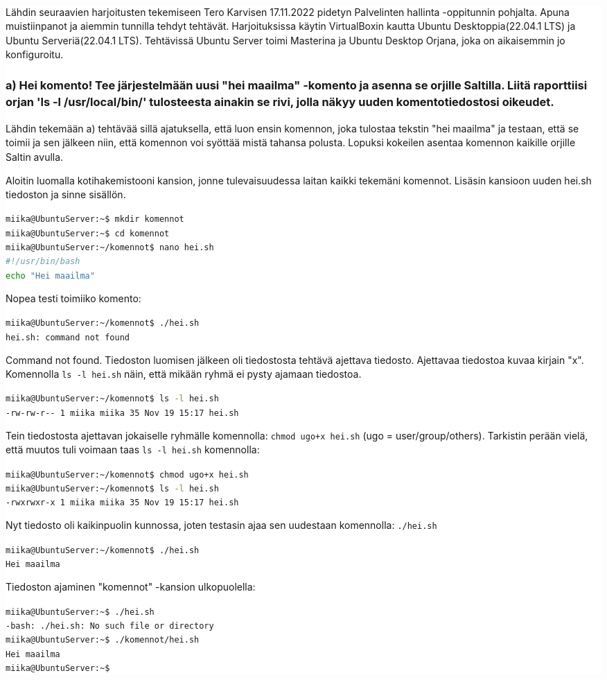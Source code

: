 Lähdin seuraavien harjoitusten tekemiseen Tero Karvisen 17.11.2022 pidetyn Palvelinten hallinta -oppitunnin pohjalta. Apuna muistiinpanot ja aiemmin tunnilla tehdyt tehtävät. Harjoituksissa käytin VirtualBoxin kautta Ubuntu Desktoppia(22.04.1 LTS) ja Ubuntu Serveriä(22.04.1 LTS). Tehtävissä Ubuntu Server toimi Masterina ja Ubuntu Desktop Orjana, joka on aikaisemmin jo konfiguroitu.

### a) Hei komento! Tee järjestelmään uusi "hei maailma" -komento ja asenna se orjille Saltilla. Liitä raporttiisi orjan 'ls -l /usr/local/bin/' tulosteesta ainakin se rivi, jolla näkyy uuden komentotiedostosi oikeudet. 

Lähdin tekemään a) tehtävää sillä ajatuksella, että luon ensin komennon, joka tulostaa tekstin "hei maailma" ja testaan, että se toimii ja sen jälkeen niin, että komennon voi syöttää mistä tahansa polusta. Lopuksi kokeilen asentaa komennon kaikille orjille Saltin avulla.

Aloitin luomalla kotihakemistooni kansion, jonne tulevaisuudessa laitan kaikki tekemäni komennot. Lisäsin kansioon uuden hei.sh tiedoston ja sinne sisällön.
```bash
miika@UbuntuServer:~$ mkdir komennot
miika@UbuntuServer:~$ cd komennot
miika@UbuntuServer:~/komennot$ nano hei.sh
#!/usr/bin/bash
echo "Hei maailma"
```
Nopea testi toimiiko komento:
```bash
miika@UbuntuServer:~/komennot$ ./hei.sh
hei.sh: command not found
```
Command not found.
Tiedoston luomisen jälkeen oli tiedostosta tehtävä ajettava tiedosto. Ajettavaa tiedostoa kuvaa kirjain "x". Komennolla `ls -l hei.sh` näin, että mikään ryhmä ei pysty ajamaan tiedostoa. 

```bash
miika@UbuntuServer:~/komennot$ ls -l hei.sh
-rw-rw-r-- 1 miika miika 35 Nov 19 15:17 hei.sh
```
Tein tiedostosta ajettavan jokaiselle ryhmälle komennolla: `chmod ugo+x hei.sh` (ugo = user/group/others).
Tarkistin perään vielä, että muutos tuli voimaan taas `ls -l hei.sh` komennolla:
```bash
miika@UbuntuServer:~/komennot$ chmod ugo+x hei.sh
miika@UbuntuServer:~/komennot$ ls -l hei.sh
-rwxrwxr-x 1 miika miika 35 Nov 19 15:17 hei.sh
```
Nyt tiedosto oli kaikinpuolin kunnossa, joten testasin ajaa sen uudestaan komennolla: `./hei.sh`
```bash
miika@UbuntuServer:~/komennot$ ./hei.sh
Hei maailma
```

Tiedoston ajaminen "komennot" -kansion ulkopuolella:

```bash
miika@UbuntuServer:~$ ./hei.sh
-bash: ./hei.sh: No such file or directory
miika@UbuntuServer:~$ ./komennot/hei.sh
Hei maailma
miika@UbuntuServer:~$ 
```
